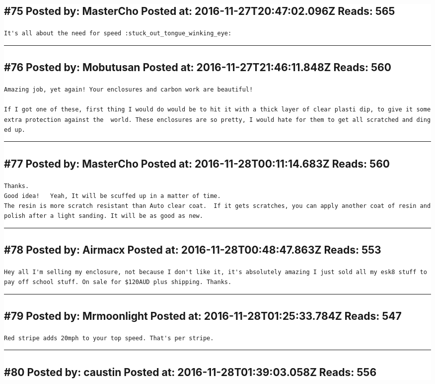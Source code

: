 ## \#75 Posted by: MasterCho Posted at: 2016-11-27T20:47:02.096Z Reads: 565

```
It's all about the need for speed :stuck_out_tongue_winking_eye:
```

---
## \#76 Posted by: Mobutusan Posted at: 2016-11-27T21:46:11.848Z Reads: 560

```
Amazing job, yet again! Your enclosures and carbon work are beautiful!

If I got one of these, first thing I would do would be to hit it with a thick layer of clear plasti dip, to give it some extra protection against the  world. These enclosures are so pretty, I would hate for them to get all scratched and dinged up.
```

---
## \#77 Posted by: MasterCho Posted at: 2016-11-28T00:11:14.683Z Reads: 560

```
Thanks.
Good idea!   Yeah, It will be scuffed up in a matter of time. 
The resin is more scratch resistant than Auto clear coat.  If it gets scratches, you can apply another coat of resin and polish after a light sanding. It will be as good as new.
```

---
## \#78 Posted by: Airmacx Posted at: 2016-11-28T00:48:47.863Z Reads: 553

```
Hey all I'm selling my enclosure, not because I don't like it, it's absolutely amazing I just sold all my esk8 stuff to pay off school stuff. On sale for $120AUD plus shipping. Thanks.
```

---
## \#79 Posted by: Mrmoonlight Posted at: 2016-11-28T01:25:33.784Z Reads: 547

```
Red stripe adds 20mph to your top speed. That's per stripe.
```

---
## \#80 Posted by: caustin Posted at: 2016-11-28T01:39:03.058Z Reads: 556
